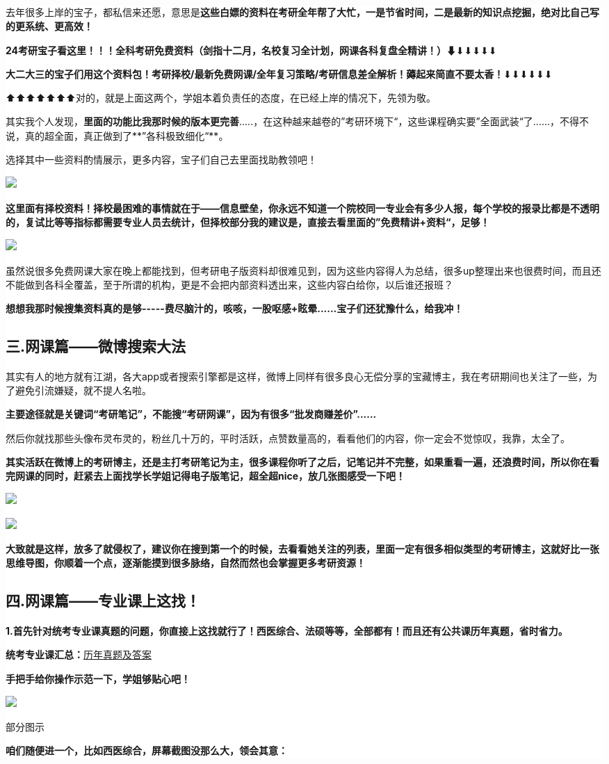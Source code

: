 去年很多上岸的宝子，都私信来还愿，意思是**这些白嫖的资料在考研全年帮了大忙，一是节省时间，二是最新的知识点挖掘，绝对比自己写的更系统、更高效！**

**24考研宝子看这里！！！全科考研免费资料（剑指十二月，名校复习全计划，网课各科复盘全精讲！）⬇**⬇⬇⬇⬇⬇

**大二大三的宝子们用这个资料包！考研择校/最新免费网课/全年复习策略/考研信息差全解析！薅起来简直不要太香！**⬇⬇⬇⬇⬇⬇

⬆⬆⬆⬆⬆⬆⬆对的，就是上面这两个，学姐本着负责任的态度，在已经上岸的情况下，先领为敬。

其实我个人发现，**里面的功能比我那时候的版本更完善**.....，在这种越来越卷的”考研环境下“，这些课程确实要”全面武装“了......，不得不说，真的超全面，真正做到了**”各科极致细化“**。

选择其中一些资料酌情展示，更多内容，宝子们自己去里面找助教领吧！

![](https://proxy-prod.omnivore-image-cache.app/625x322,sAP1YM7hcCGikpdDqNn25m2q6aj8jDbp53h9tTf07Ayk/https://pica.zhimg.com/50/v2-26d0ff60afcd19dbc606e331ae4a5650_720w.jpg?source=2c26e567)

**这里面有择校资料！择校最困难的事情就在于——信息壁垒，你永远不知道一个院校同一专业会有多少人报，每个学校的报录比都是不透明的，复试比等等指标都需要专业人员去统计，但择校部分我的建议是，直接去看里面的”免费精讲+资料“，足够！**

![](https://proxy-prod.omnivore-image-cache.app/536x725,sEAgA9ydPSQnvKHgJKEEUlIV6Hk1nlefGnEreKKrBjzI/https://picx.zhimg.com/50/v2-8a1b4d0d87b40a5df0671763822b8cd6_720w.jpg?source=2c26e567)

虽然说很多免费网课大家在晚上都能找到，但考研电子版资料却很难见到，因为这些内容得人为总结，很多up整理出来也很费时间，而且还不能做到各科全覆盖，至于所谓的机构，更是不会把内部资料透出来，这些内容白给你，以后谁还报班？

**想想我那时候搜集资料真的是够-----费尽脑汁的，咳咳，一股呕感+眩晕......宝子们还犹豫什么，给我冲！**

## **三.网课篇——微博搜索大法**

其实有人的地方就有江湖，各大app或者搜索引擎都是这样，微博上同样有很多良心无偿分享的宝藏博主，我在考研期间也关注了一些，为了避免引流嫌疑，就不提人名啦。

**主要途径就是关键词“考研笔记”，不能搜“考研网课”，因为有很多“批发商赚差价”......**

然后你就找那些头像布灵布灵的，粉丝几十万的，平时活跃，点赞数量高的，看看他们的内容，你一定会不觉惊叹，我靠，太全了。

**其实活跃在微博上的考研博主，还是主打考研笔记为主，很多课程你听了之后，记笔记并不完整，如果重看一遍，还浪费时间，所以你在看完网课的同时，赶紧去上面找学长学姐记得电子版笔记，超全超nice，放几张图感受一下吧！**

![](https://proxy-prod.omnivore-image-cache.app/661x658,sT9xGjr3UVHzQjyFkUTABCyZio7IedFMVCc9k4AziMPI/https://picx.zhimg.com/50/v2-091558d2f37eff9f0c36473e84a1af3a_720w.jpg?source=2c26e567)

![](https://proxy-prod.omnivore-image-cache.app/595x649,svu5ytmCRrKVV0y8gkkZk0eeZ_a7SxIBKWgIE9Xvd5wM/https://pica.zhimg.com/50/v2-c522317b790b18055ba40344502651f6_720w.jpg?source=2c26e567)

**大致就是这样，放多了就侵权了，建议你在搜到第一个的时候，去看看她关注的列表，里面一定有很多相似类型的考研博主，这就好比一张思维导图，你顺着一个点，逐渐能摸到很多脉络，自然而然也会掌握更多考研资源！**

## **四.网课篇——专业课上这找！**

**1.首先针对统考专业课真题的问题，你直接上这找就行了！西医综合、法硕等等，全部都有！而且还有公共课历年真题，省时省力。**

**统考专业课汇总：**[历年真题及答案](https://link.zhihu.com/?target=https%3A//kaoyan.eol.cn/e%5Fky/zt/common/zhenti/%23)

**手把手给你操作示范一下，学姐够贴心吧！**

![](https://proxy-prod.omnivore-image-cache.app/1283x774,sdAmXL1pt3OtAyxB-MREsskwnL3suqPl1f7_ZK6hAspc/https://picx.zhimg.com/50/v2-ade8405b96dc84694d0df6722df187ef_720w.jpg?source=2c26e567)

部分图示

**咱们随便进一个，比如西医综合，屏幕截图没那么大，领会其意：**
